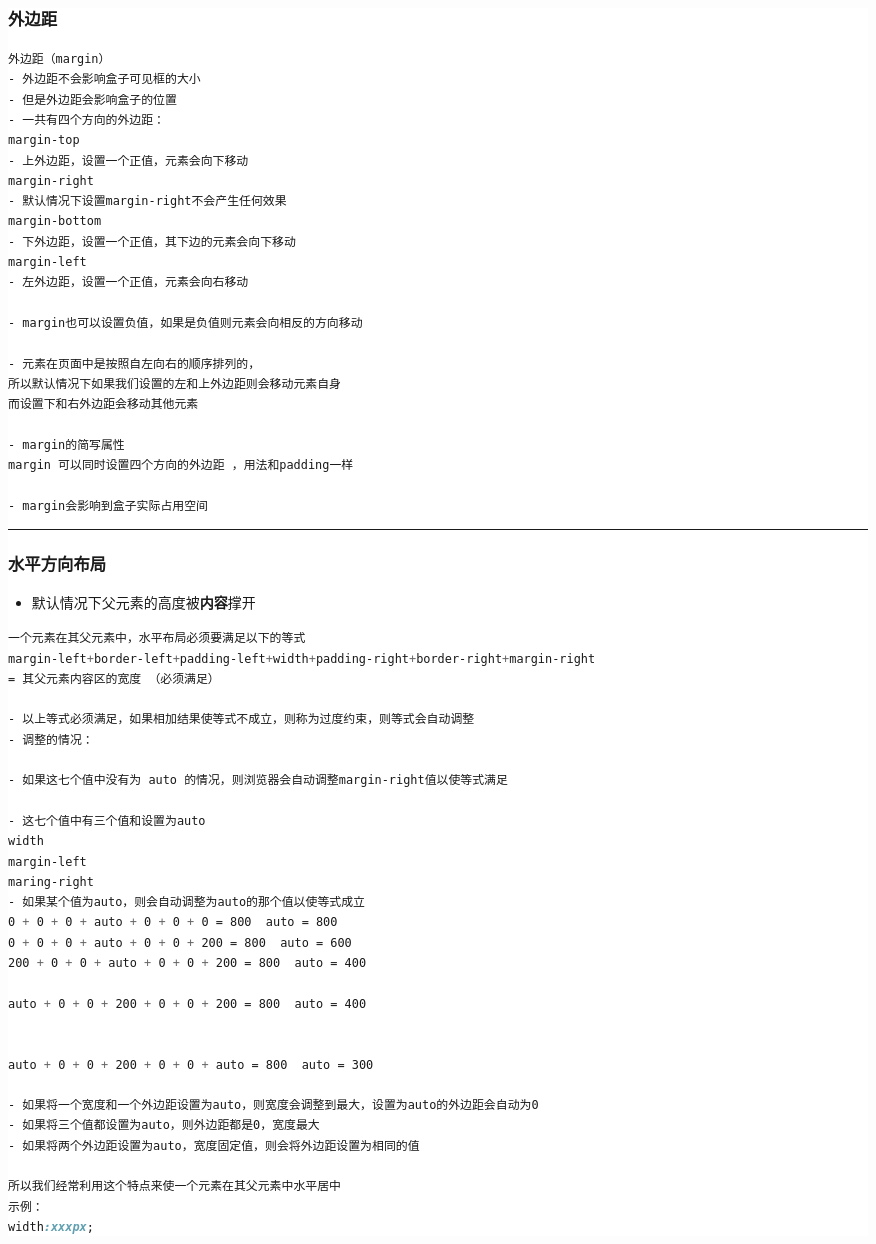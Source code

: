 ### 外边距

```css
外边距（margin）
- 外边距不会影响盒子可见框的大小
- 但是外边距会影响盒子的位置
- 一共有四个方向的外边距：
margin-top
- 上外边距，设置一个正值，元素会向下移动
margin-right
- 默认情况下设置margin-right不会产生任何效果
margin-bottom
- 下外边距，设置一个正值，其下边的元素会向下移动
margin-left
- 左外边距，设置一个正值，元素会向右移动

- margin也可以设置负值，如果是负值则元素会向相反的方向移动

- 元素在页面中是按照自左向右的顺序排列的，
所以默认情况下如果我们设置的左和上外边距则会移动元素自身
而设置下和右外边距会移动其他元素

- margin的简写属性
margin 可以同时设置四个方向的外边距 ，用法和padding一样

- margin会影响到盒子实际占用空间
```

-----------------------

### 水平方向布局

- 默认情况下父元素的高度被**内容**撑开

```css
一个元素在其父元素中，水平布局必须要满足以下的等式
margin-left+border-left+padding-left+width+padding-right+border-right+margin-right 
= 其父元素内容区的宽度 （必须满足）

- 以上等式必须满足，如果相加结果使等式不成立，则称为过度约束，则等式会自动调整
- 调整的情况：

- 如果这七个值中没有为 auto 的情况，则浏览器会自动调整margin-right值以使等式满足

- 这七个值中有三个值和设置为auto
width
margin-left
maring-right
- 如果某个值为auto，则会自动调整为auto的那个值以使等式成立
0 + 0 + 0 + auto + 0 + 0 + 0 = 800  auto = 800
0 + 0 + 0 + auto + 0 + 0 + 200 = 800  auto = 600
200 + 0 + 0 + auto + 0 + 0 + 200 = 800  auto = 400

auto + 0 + 0 + 200 + 0 + 0 + 200 = 800  auto = 400


auto + 0 + 0 + 200 + 0 + 0 + auto = 800  auto = 300

- 如果将一个宽度和一个外边距设置为auto，则宽度会调整到最大，设置为auto的外边距会自动为0
- 如果将三个值都设置为auto，则外边距都是0，宽度最大
- 如果将两个外边距设置为auto，宽度固定值，则会将外边距设置为相同的值

所以我们经常利用这个特点来使一个元素在其父元素中水平居中
示例：
width:xxxpx;
```